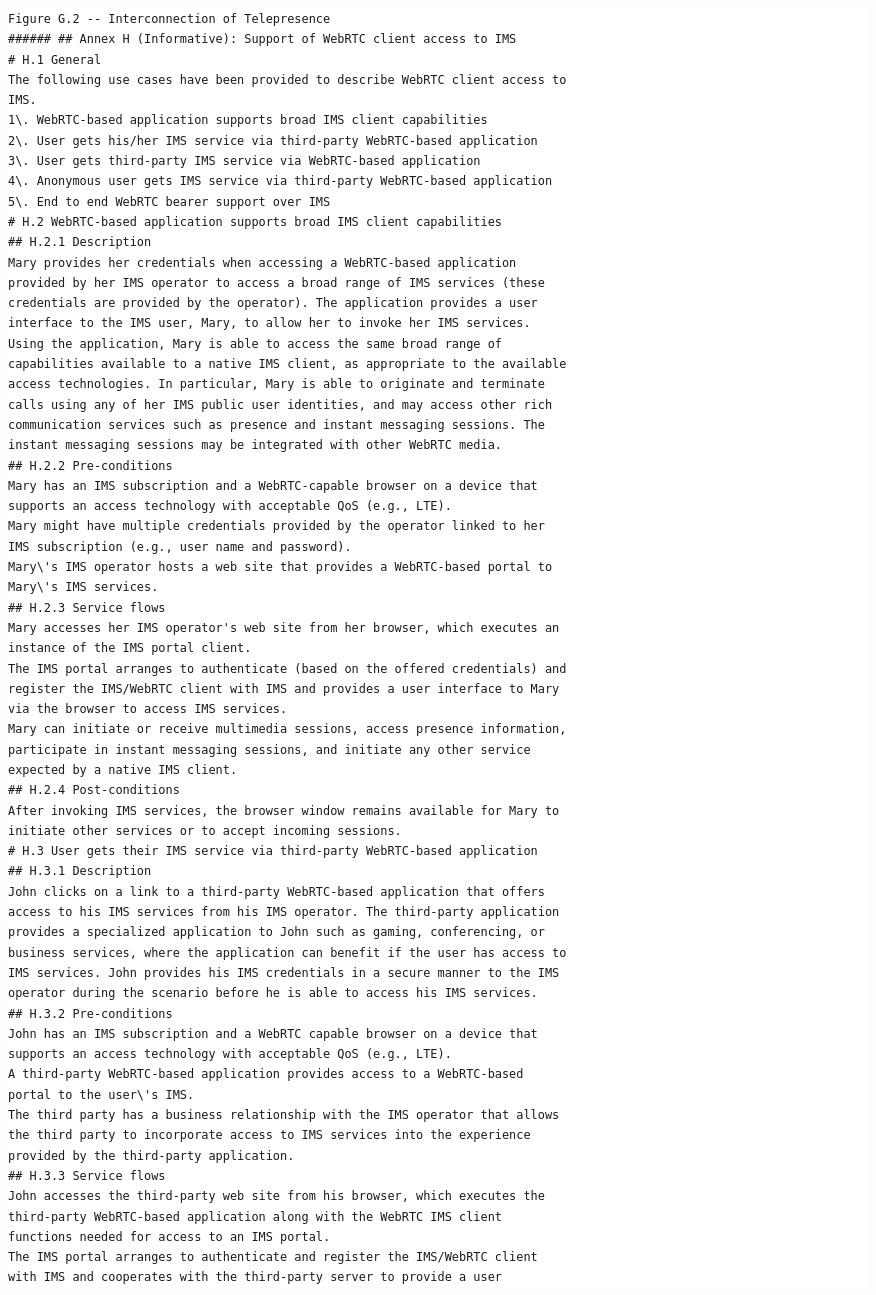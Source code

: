 ```{=html}
Figure G.2 -- Interconnection of Telepresence
###### ## Annex H (Informative): Support of WebRTC client access to IMS
# H.1 General
The following use cases have been provided to describe WebRTC client access to
IMS.
1\. WebRTC-based application supports broad IMS client capabilities
2\. User gets his/her IMS service via third-party WebRTC-based application
3\. User gets third-party IMS service via WebRTC-based application
4\. Anonymous user gets IMS service via third-party WebRTC-based application
5\. End to end WebRTC bearer support over IMS
# H.2 WebRTC-based application supports broad IMS client capabilities
## H.2.1 Description
Mary provides her credentials when accessing a WebRTC-based application
provided by her IMS operator to access a broad range of IMS services (these
credentials are provided by the operator). The application provides a user
interface to the IMS user, Mary, to allow her to invoke her IMS services.
Using the application, Mary is able to access the same broad range of
capabilities available to a native IMS client, as appropriate to the available
access technologies. In particular, Mary is able to originate and terminate
calls using any of her IMS public user identities, and may access other rich
communication services such as presence and instant messaging sessions. The
instant messaging sessions may be integrated with other WebRTC media.
## H.2.2 Pre-conditions
Mary has an IMS subscription and a WebRTC-capable browser on a device that
supports an access technology with acceptable QoS (e.g., LTE).
Mary might have multiple credentials provided by the operator linked to her
IMS subscription (e.g., user name and password).
Mary\'s IMS operator hosts a web site that provides a WebRTC-based portal to
Mary\'s IMS services.
## H.2.3 Service flows
Mary accesses her IMS operator's web site from her browser, which executes an
instance of the IMS portal client.
The IMS portal arranges to authenticate (based on the offered credentials) and
register the IMS/WebRTC client with IMS and provides a user interface to Mary
via the browser to access IMS services.
Mary can initiate or receive multimedia sessions, access presence information,
participate in instant messaging sessions, and initiate any other service
expected by a native IMS client.
## H.2.4 Post-conditions
After invoking IMS services, the browser window remains available for Mary to
initiate other services or to accept incoming sessions.
# H.3 User gets their IMS service via third-party WebRTC-based application
## H.3.1 Description
John clicks on a link to a third-party WebRTC-based application that offers
access to his IMS services from his IMS operator. The third-party application
provides a specialized application to John such as gaming, conferencing, or
business services, where the application can benefit if the user has access to
IMS services. John provides his IMS credentials in a secure manner to the IMS
operator during the scenario before he is able to access his IMS services.
## H.3.2 Pre-conditions
John has an IMS subscription and a WebRTC capable browser on a device that
supports an access technology with acceptable QoS (e.g., LTE).
A third-party WebRTC-based application provides access to a WebRTC-based
portal to the user\'s IMS.
The third party has a business relationship with the IMS operator that allows
the third party to incorporate access to IMS services into the experience
provided by the third-party application.
## H.3.3 Service flows
John accesses the third-party web site from his browser, which executes the
third-party WebRTC-based application along with the WebRTC IMS client
functions needed for access to an IMS portal.
The IMS portal arranges to authenticate and register the IMS/WebRTC client
with IMS and cooperates with the third-party server to provide a user
```